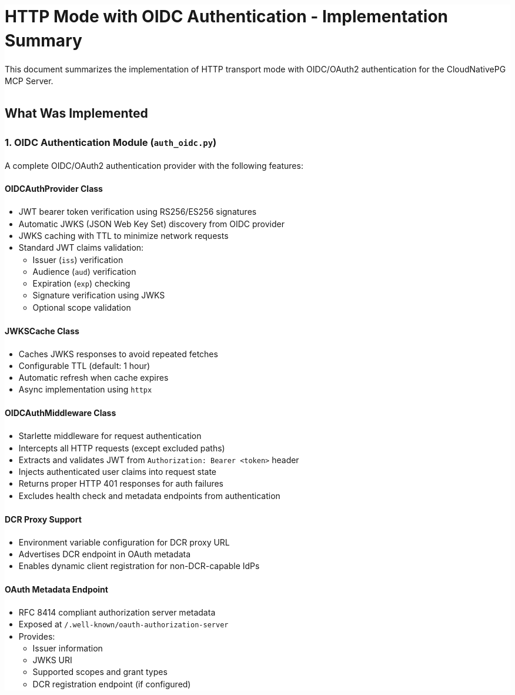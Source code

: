# HTTP Mode with OIDC Authentication - Implementation Summary

This document summarizes the implementation of HTTP transport mode with OIDC/OAuth2 authentication for the CloudNativePG MCP Server.

## What Was Implemented

### 1. OIDC Authentication Module (`auth_oidc.py`)

A complete OIDC/OAuth2 authentication provider with the following features:

#### **OIDCAuthProvider Class**
- JWT bearer token verification using RS256/ES256 signatures
- Automatic JWKS (JSON Web Key Set) discovery from OIDC provider
- JWKS caching with TTL to minimize network requests
- Standard JWT claims validation:
  - Issuer (`iss`) verification
  - Audience (`aud`) verification
  - Expiration (`exp`) checking
  - Signature verification using JWKS
  - Optional scope validation

#### **JWKSCache Class**
- Caches JWKS responses to avoid repeated fetches
- Configurable TTL (default: 1 hour)
- Automatic refresh when cache expires
- Async implementation using `httpx`

#### **OIDCAuthMiddleware Class**
- Starlette middleware for request authentication
- Intercepts all HTTP requests (except excluded paths)
- Extracts and validates JWT from `Authorization: Bearer <token>` header
- Injects authenticated user claims into request state
- Returns proper HTTP 401 responses for auth failures
- Excludes health check and metadata endpoints from authentication

#### **DCR Proxy Support**
- Environment variable configuration for DCR proxy URL
- Advertises DCR endpoint in OAuth metadata
- Enables dynamic client registration for non-DCR-capable IdPs

#### **OAuth Metadata Endpoint**
- RFC 8414 compliant authorization server metadata
- Exposed at `/.well-known/oauth-authorization-server`
- Provides:
  - Issuer information
  - JWKS URI
  - Supported scopes and grant types
  - DCR registration endpoint (if configured)
